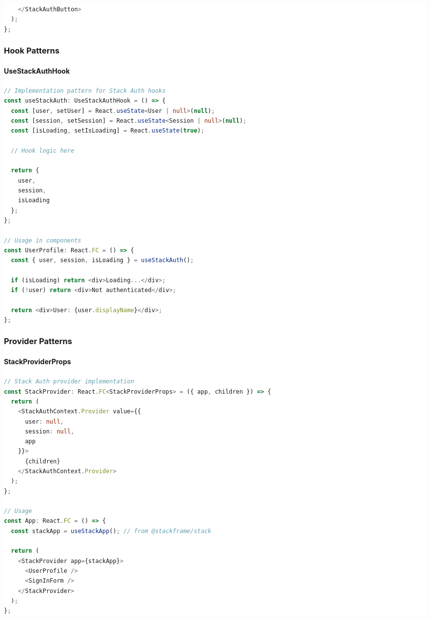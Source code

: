 ```typescript
    </StackAuthButton>
  );
};
```

### Hook Patterns

#### UseStackAuthHook
```typescript
// Implementation pattern for Stack Auth hooks
const useStackAuth: UseStackAuthHook = () => {
  const [user, setUser] = React.useState<User | null>(null);
  const [session, setSession] = React.useState<Session | null>(null);
  const [isLoading, setIsLoading] = React.useState(true);

  // Hook logic here

  return {
    user,
    session,
    isLoading
  };
};

// Usage in components
const UserProfile: React.FC = () => {
  const { user, session, isLoading } = useStackAuth();
  
  if (isLoading) return <div>Loading...</div>;
  if (!user) return <div>Not authenticated</div>;
  
  return <div>User: {user.displayName}</div>;
};
```

### Provider Patterns

#### StackProviderProps
```typescript
// Stack Auth provider implementation
const StackProvider: React.FC<StackProviderProps> = ({ app, children }) => {
  return (
    <StackAuthContext.Provider value={{ 
      user: null, 
      session: null, 
      app 
    }}>
      {children}
    </StackAuthContext.Provider>
  );
};

// Usage
const App: React.FC = () => {
  const stackApp = useStackApp(); // from @stackframe/stack
  
  return (
    <StackProvider app={stackApp}>
      <UserProfile />
      <SignInForm />
    </StackProvider>
  );
};
```